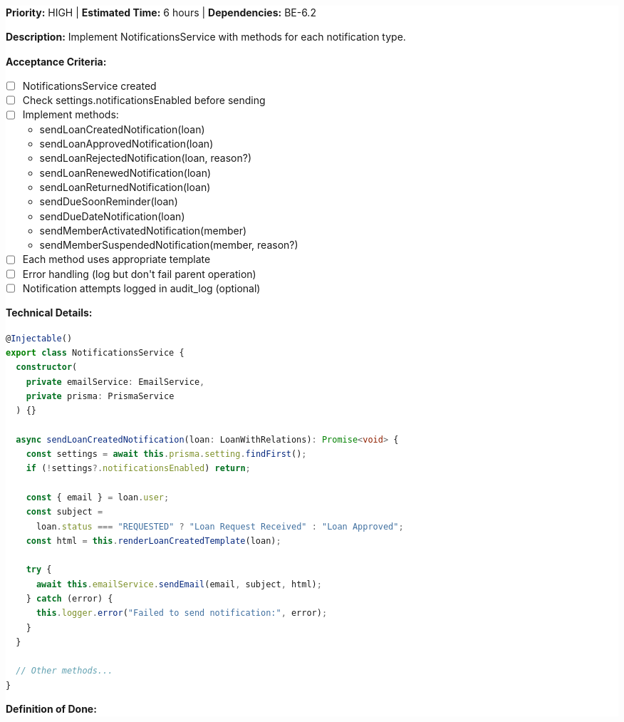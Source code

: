 **Priority:** HIGH | **Estimated Time:** 6 hours | **Dependencies:** BE-6.2

**Description:**
Implement NotificationsService with methods for each notification type.

**Acceptance Criteria:**

- [ ] NotificationsService created
- [ ] Check settings.notificationsEnabled before sending
- [ ] Implement methods:
  - sendLoanCreatedNotification(loan)
  - sendLoanApprovedNotification(loan)
  - sendLoanRejectedNotification(loan, reason?)
  - sendLoanRenewedNotification(loan)
  - sendLoanReturnedNotification(loan)
  - sendDueSoonReminder(loan)
  - sendDueDateNotification(loan)
  - sendMemberActivatedNotification(member)
  - sendMemberSuspendedNotification(member, reason?)
- [ ] Each method uses appropriate template
- [ ] Error handling (log but don't fail parent operation)
- [ ] Notification attempts logged in audit_log (optional)

**Technical Details:**

```typescript
@Injectable()
export class NotificationsService {
  constructor(
    private emailService: EmailService,
    private prisma: PrismaService
  ) {}

  async sendLoanCreatedNotification(loan: LoanWithRelations): Promise<void> {
    const settings = await this.prisma.setting.findFirst();
    if (!settings?.notificationsEnabled) return;

    const { email } = loan.user;
    const subject =
      loan.status === "REQUESTED" ? "Loan Request Received" : "Loan Approved";
    const html = this.renderLoanCreatedTemplate(loan);

    try {
      await this.emailService.sendEmail(email, subject, html);
    } catch (error) {
      this.logger.error("Failed to send notification:", error);
    }
  }

  // Other methods...
}
```

**Definition of Done:**
